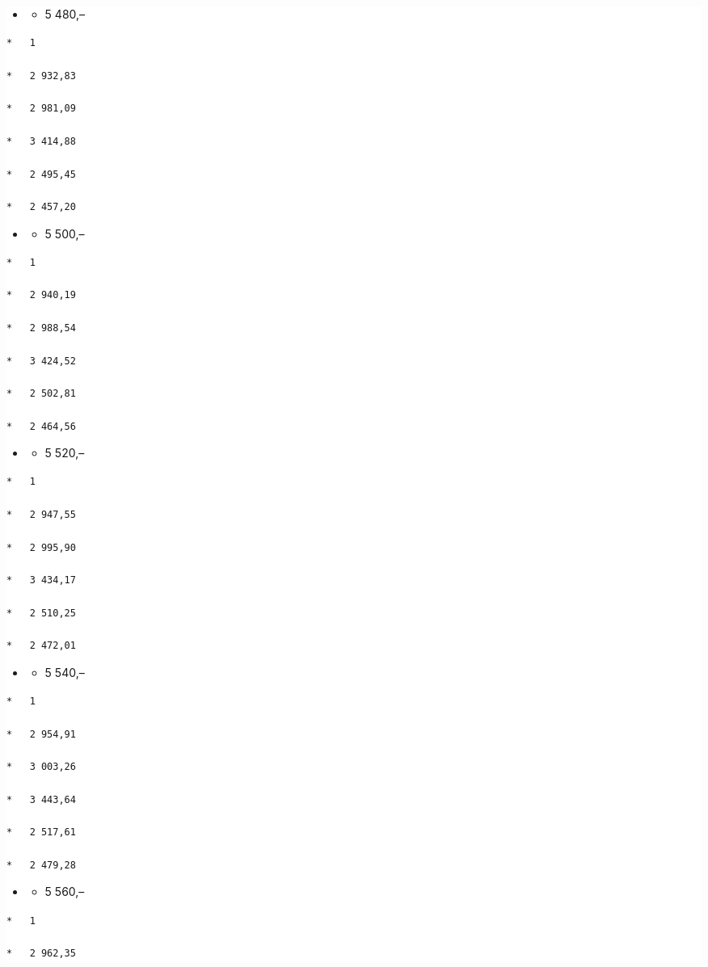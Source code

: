 
*    *   5 480,–

    *   1

    *   2 932,83

    *   2 981,09

    *   3 414,88

    *   2 495,45

    *   2 457,20


*    *   5 500,–

    *   1

    *   2 940,19

    *   2 988,54

    *   3 424,52

    *   2 502,81

    *   2 464,56


*    *   5 520,–

    *   1

    *   2 947,55

    *   2 995,90

    *   3 434,17

    *   2 510,25

    *   2 472,01


*    *   5 540,–

    *   1

    *   2 954,91

    *   3 003,26

    *   3 443,64

    *   2 517,61

    *   2 479,28


*    *   5 560,–

    *   1

    *   2 962,35
